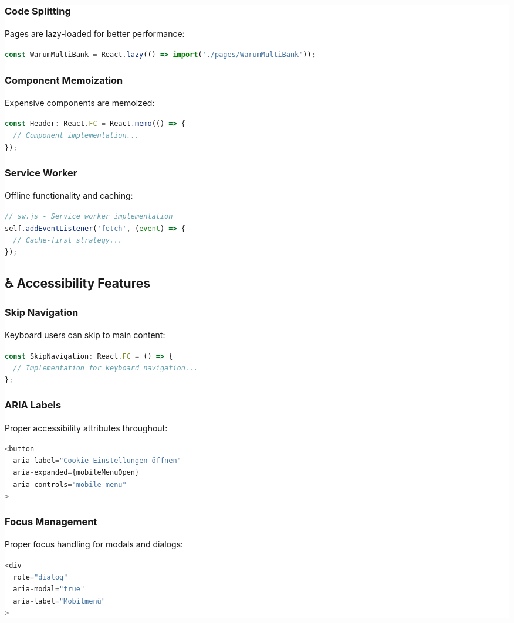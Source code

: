 ### Code Splitting
Pages are lazy-loaded for better performance:
```typescript
const WarumMultiBank = React.lazy(() => import('./pages/WarumMultiBank'));
```

### Component Memoization
Expensive components are memoized:
```typescript
const Header: React.FC = React.memo(() => {
  // Component implementation...
});
```

### Service Worker
Offline functionality and caching:
```javascript
// sw.js - Service worker implementation
self.addEventListener('fetch', (event) => {
  // Cache-first strategy...
});
```

## ♿ Accessibility Features

### Skip Navigation
Keyboard users can skip to main content:
```typescript
const SkipNavigation: React.FC = () => {
  // Implementation for keyboard navigation...
};
```

### ARIA Labels
Proper accessibility attributes throughout:
```typescript
<button
  aria-label="Cookie-Einstellungen öffnen"
  aria-expanded={mobileMenuOpen}
  aria-controls="mobile-menu"
>
```

### Focus Management
Proper focus handling for modals and dialogs:
```typescript
<div
  role="dialog"
  aria-modal="true"
  aria-label="Mobilmenü"
>
```
